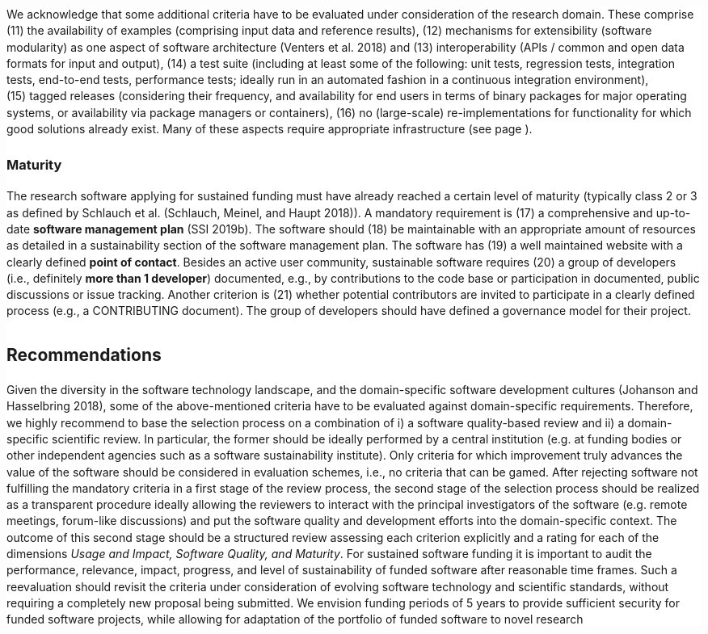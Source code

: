 We acknowledge that some additional criteria have to be evaluated under
consideration of the research domain. These comprise (11) the
availability of examples (comprising input data and reference results),
(12) mechanisms for extensibility (software modularity) as one aspect of
software architecture (Venters et al. 2018) and (13) interoperability
(APIs / common and open data formats for input and output), (14) a test suite
(including at least some of the following: unit tests, regression tests,
integration tests, end-to-end tests, performance tests; ideally run in an
automated fashion in a continuous integration environment),
(15) tagged releases (considering their frequency, and
availability for end users in terms of binary packages for major
operating systems, or availability via package managers or containers),
(16) no (large-scale) re-implementations for functionality for which
good solutions already exist. Many of these aspects require appropriate
infrastructure (see page ).

### Maturity

The research software applying for sustained funding must have already
reached a certain level of maturity (typically class 2 or 3 as defined
by Schlauch et al. (Schlauch, Meinel, and Haupt 2018)). A mandatory
requirement is (17) a comprehensive and up-to-date **software management
plan** (SSI 2019b). The software should (18) be maintainable with an
appropriate amount of resources as detailed in a sustainability section
of the software management plan. The software has (19) a well maintained
website with a clearly defined **point of contact**. Besides an active
user community, sustainable software requires (20) a group of developers
(i.e., definitely **more than 1 developer**) documented, e.g., by
contributions to the code base or participation in documented, public
discussions or issue tracking. Another criterion is (21) whether
potential contributors are invited to participate in a clearly defined
process (e.g., a CONTRIBUTING document). The group of developers should
have defined a governance model for their project.

Recommendations
---------------

Given the diversity in the software technology landscape, and the
domain-specific software development cultures (Johanson and Hasselbring
2018), some of the above-mentioned criteria have to be evaluated against
domain-specific requirements. Therefore, we highly recommend to base the
selection process on a combination of i) a software quality-based review
and ii) a domain-specific scientific review. In particular, the former
should be ideally performed by a central institution (e.g. at funding
bodies or other independent agencies such as a software sustainability
institute). Only criteria for which improvement truly advances the value
of the software should be considered in evaluation schemes, i.e., no
criteria that can be gamed. After rejecting software not fulfilling the
mandatory criteria in a first stage of the review process, the second
stage of the selection process should be realized as a transparent
procedure ideally allowing the reviewers to interact with the principal
investigators of the software (e.g. remote meetings, forum-like
discussions) and put the software quality and development efforts into
the domain-specific context. The outcome of this second stage should be
a structured review assessing each criterion explicitly and a rating for
each of the dimensions *Usage and Impact, Software Quality, and
Maturity*. For sustained software funding it is important to audit the
performance, relevance, impact, progress, and level of sustainability of
funded software after reasonable time frames. Such a reevaluation should
revisit the criteria under consideration of evolving software technology
and scientific standards, without requiring a completely new proposal
being submitted. We envision funding periods of 5 years to provide
sufficient security for funded software projects, while allowing for
adaptation of the portfolio of funded software to novel research